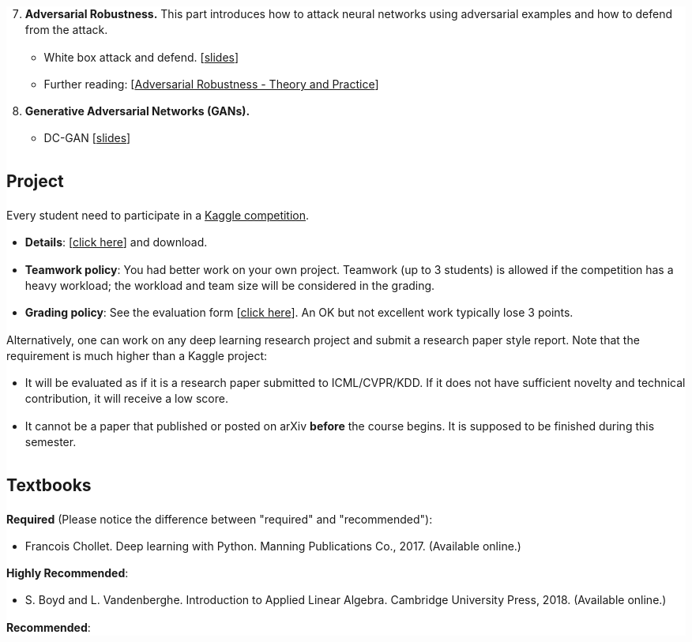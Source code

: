 
7. **Adversarial Robustness.**
This part introduces how to attack neural networks using adversarial examples and how to defend from the attack.

	* White box attack and defend.
    [[slides](https://github.com/wangshusen/DeepLearning/blob/master/Slides/11_Adversarial.pdf)]
    
    * Further reading:
    [[Adversarial Robustness - Theory and Practice](https://adversarial-ml-tutorial.org/)]
    
    
8. **Generative Adversarial Networks (GANs).** 

    * DC-GAN [[slides](https://github.com/wangshusen/DeepLearning/blob/master/Slides/12_GAN.pdf)]








Project
---------
Every student need to participate in a [Kaggle competition](https://www.kaggle.com/competitions). 

- **Details**: [[click here](https://github.com/wangshusen/CS583A-2019Spring/blob/master/project/Project/proj.pdf)] and download.
   
- **Teamwork policy**: You had better work on your own project. Teamwork (up to 3 students) is allowed if the competition has a heavy workload; the workload and team size will be considered in the grading.

- **Grading policy**: See the evaluation form [[click here](https://github.com/wangshusen/CS583A-2019Spring/blob/master/project/Evaluation/Evaluation.pdf)]. An OK but not excellent work typically lose 3 points.
    
    
Alternatively, one can work on any deep learning research project and submit a research paper style report. Note that the requirement is much higher than a Kaggle project:

- It will be evaluated as if it is a research paper submitted to ICML/CVPR/KDD. If it does not have sufficient novelty and technical contribution, it will receive a low score.

- It cannot be a paper that published or posted on arXiv **before** the course begins. It is supposed to be finished during this semester.




Textbooks
---------

**Required** (Please notice the difference between "required" and "recommended"):

- Francois Chollet. Deep learning with Python. Manning Publications Co., 2017. (Available online.)

**Highly Recommended**:

- S. Boyd and L. Vandenberghe. Introduction to Applied Linear Algebra. Cambridge University Press, 2018. (Available online.)

**Recommended**:
